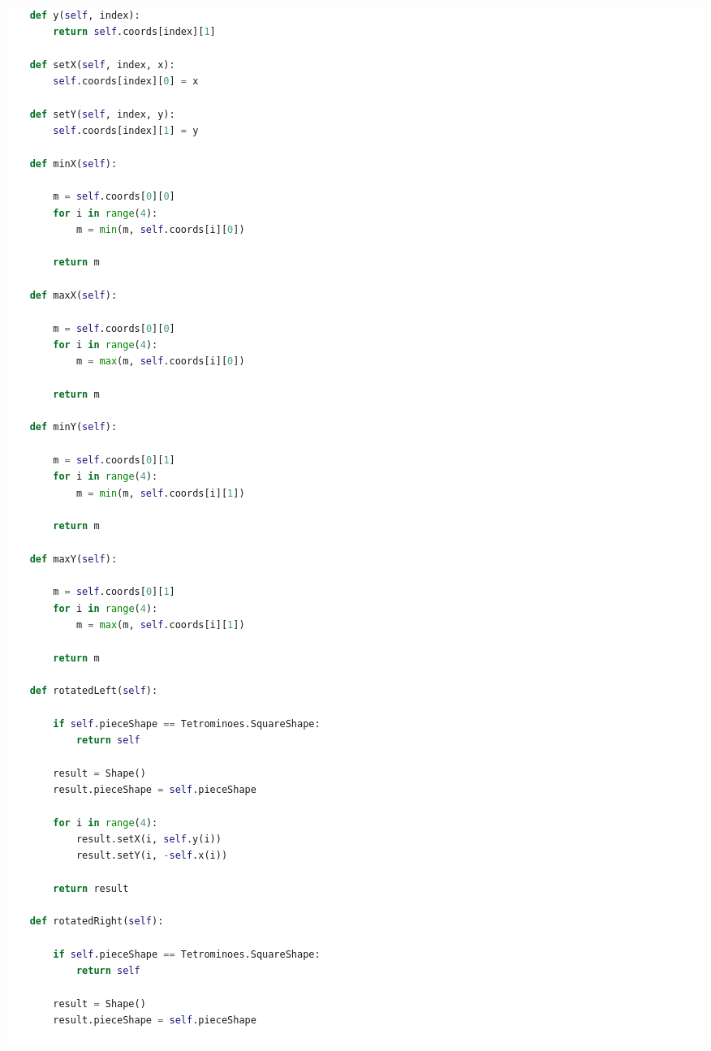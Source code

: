 ```python
    def y(self, index):
        return self.coords[index][1]

    def setX(self, index, x):
        self.coords[index][0] = x

    def setY(self, index, y):
        self.coords[index][1] = y

    def minX(self):
        
        m = self.coords[0][0]
        for i in range(4):
            m = min(m, self.coords[i][0])

        return m

    def maxX(self):
        
        m = self.coords[0][0]
        for i in range(4):
            m = max(m, self.coords[i][0])

        return m

    def minY(self):
        
        m = self.coords[0][1]
        for i in range(4):
            m = min(m, self.coords[i][1])

        return m

    def maxY(self):
        
        m = self.coords[0][1]
        for i in range(4):
            m = max(m, self.coords[i][1])

        return m

    def rotatedLeft(self):
        
        if self.pieceShape == Tetrominoes.SquareShape:
            return self

        result = Shape()
        result.pieceShape = self.pieceShape
        
        for i in range(4):
            result.setX(i, self.y(i))
            result.setY(i, -self.x(i))

        return result

    def rotatedRight(self):
        
        if self.pieceShape == Tetrominoes.SquareShape:
            return self

        result = Shape()
        result.pieceShape = self.pieceShape
        
```